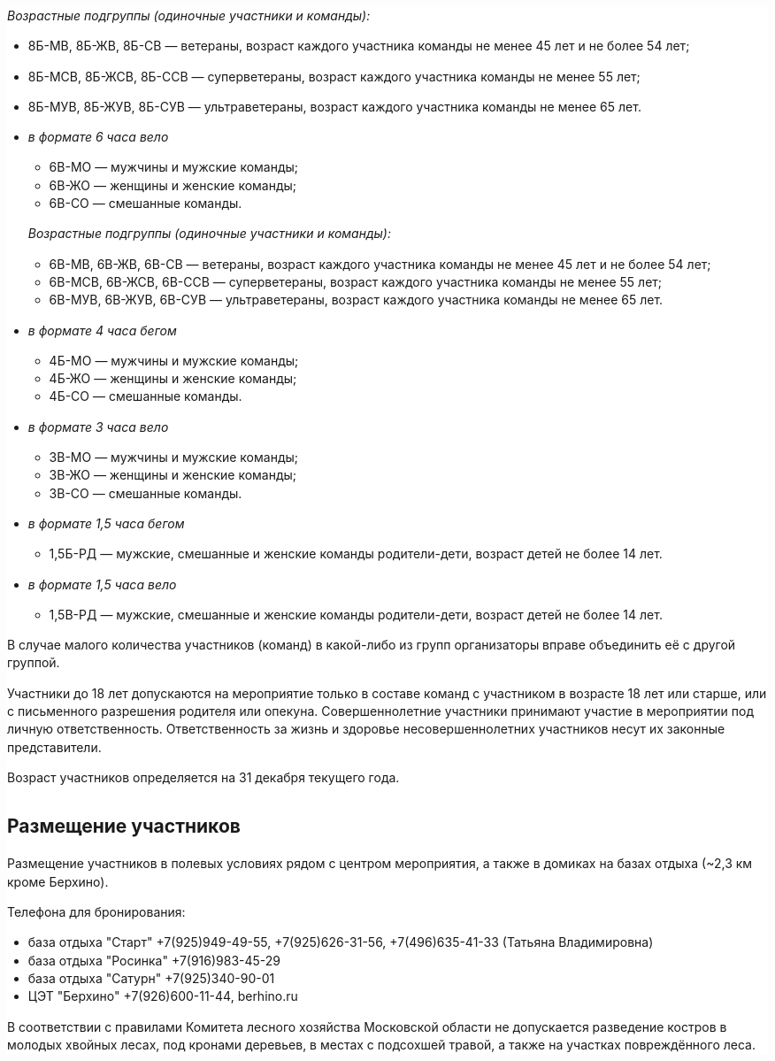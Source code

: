   *Возрастные подгруппы (одиночные участники и команды):*
   - 8Б-МВ,  8Б-ЖВ,  8Б-СВ — ветераны, возраст каждого участника команды не менее 45 лет и не более 54 лет;
   - 8Б-МСВ, 8Б-ЖСВ, 8Б-ССВ — суперветераны, возраст каждого участника команды не менее 55 лет;
   - 8Б-МУВ, 8Б-ЖУВ, 8Б-СУВ — ультраветераны, возраст каждого участника команды не менее 65 лет.

- *в формате 6 часа вело*
   - 6В-МО — мужчины и мужские команды;
   - 6В-ЖО — женщины и женские команды;
   - 6В-СО — смешанные команды.

  *Возрастные подгруппы (одиночные участники и команды):*
   - 6В-МВ,  6В-ЖВ,  6В-СВ — ветераны, возраст каждого участника команды не менее 45 лет и не более 54 лет;
   - 6В-МСВ, 6В-ЖСВ, 6В-ССВ — суперветераны, возраст каждого участника команды не менее 55 лет;
   - 6В-МУВ, 6В-ЖУВ, 6В-СУВ — ультраветераны, возраст каждого участника команды не менее 65 лет.

- *в формате 4 часа бегом*
   - 4Б-МО — мужчины и мужские команды;
   - 4Б-ЖО — женщины и женские команды;
   - 4Б-СО — смешанные команды.

- *в формате 3 часа вело*
   - 3В-МО — мужчины и мужские команды;
   - 3В-ЖО — женщины и женские команды;
   - 3В-СО — смешанные команды.

- *в формате 1,5 часа бегом*
   - 1,5Б-РД — мужские, смешанные и женские команды родители-дети, возраст детей не более 14 лет.

- *в формате 1,5 часа вело*
   - 1,5В-РД — мужские, смешанные и женские команды родители-дети, возраст детей не более 14 лет.

В случае малого количества участников (команд) в какой-либо из групп организаторы вправе объединить её с другой группой.

Участники до 18 лет допускаются на мероприятие только в составе команд с участником в возрасте 18 лет или старше,
или с письменного разрешения родителя или опекуна.
Совершеннолетние участники принимают участие в мероприятии под личную ответственность.
Ответственность за жизнь и здоровье несовершеннолетних участников несут их законные представители.

Возраст участников определяется на 31 декабря текущего года.

Размещение участников
------------------------------------------------

Размещение участников в полевых условиях рядом с центром мероприятия, а также в домиках на базах отдыха (~2,3 км кроме Берхино).

Телефона для бронирования:
- база отдыха "Старт" +7(925)949-49-55, +7(925)626-31-56, +7(496)635-41-33 (Татьяна Владимировна)
- база отдыха "Росинка" +7(916)983-45-29
- база отдыха "Сатурн" +7(925)340-90-01
- ЦЭТ "Берхино" +7(926)600-11-44, berhino.ru

В соответствии с правилами Комитета лесного хозяйства Московской области
не допускается разведение костров в молодых хвойных лесах, под кронами деревьев,
в местах с подсохшей травой, а также на участках повреждённого леса.
